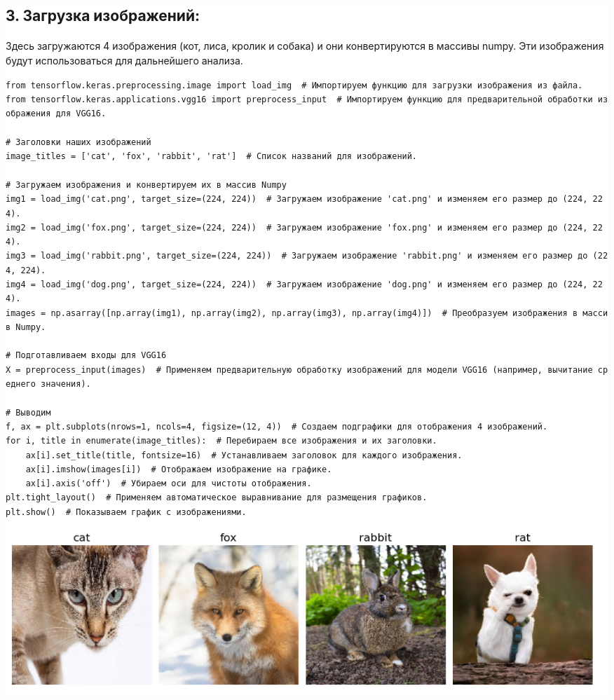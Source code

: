 ## 3. Загрузка изображений:

Здесь загружаются 4 изображения (кот, лиса, кролик и собака) и они конвертируются в массивы numpy. Эти изображения будут использоваться для дальнейшего анализа.

```
from tensorflow.keras.preprocessing.image import load_img  # Импортируем функцию для загрузки изображения из файла.
from tensorflow.keras.applications.vgg16 import preprocess_input  # Импортируем функцию для предварительной обработки изображения для VGG16.

# Заголовки наших изображений
image_titles = ['cat', 'fox', 'rabbit', 'rat']  # Список названий для изображений.

# Загружаем изображения и конвертируем их в массив Numpy
img1 = load_img('cat.png', target_size=(224, 224))  # Загружаем изображение 'cat.png' и изменяем его размер до (224, 224).
img2 = load_img('fox.png', target_size=(224, 224))  # Загружаем изображение 'fox.png' и изменяем его размер до (224, 224).
img3 = load_img('rabbit.png', target_size=(224, 224))  # Загружаем изображение 'rabbit.png' и изменяем его размер до (224, 224).
img4 = load_img('dog.png', target_size=(224, 224))  # Загружаем изображение 'dog.png' и изменяем его размер до (224, 224).
images = np.asarray([np.array(img1), np.array(img2), np.array(img3), np.array(img4)])  # Преобразуем изображения в массив Numpy.

# Подготавливаем входы для VGG16
X = preprocess_input(images)  # Применяем предварительную обработку изображений для модели VGG16 (например, вычитание среднего значения).

# Выводим
f, ax = plt.subplots(nrows=1, ncols=4, figsize=(12, 4))  # Создаем подграфики для отображения 4 изображений.
for i, title in enumerate(image_titles):  # Перебираем все изображения и их заголовки.
    ax[i].set_title(title, fontsize=16)  # Устанавливаем заголовок для каждого изображения.
    ax[i].imshow(images[i])  # Отображаем изображение на графике.
    ax[i].axis('off')  # Убираем оси для чистоты отображения.
plt.tight_layout()  # Применяем автоматическое выравнивание для размещения графиков.
plt.show()  # Показываем график с изображениями.
```

![image](https://github.com/Archangel15520/azsii_lab3/blob/main/screenshot/3.png)
